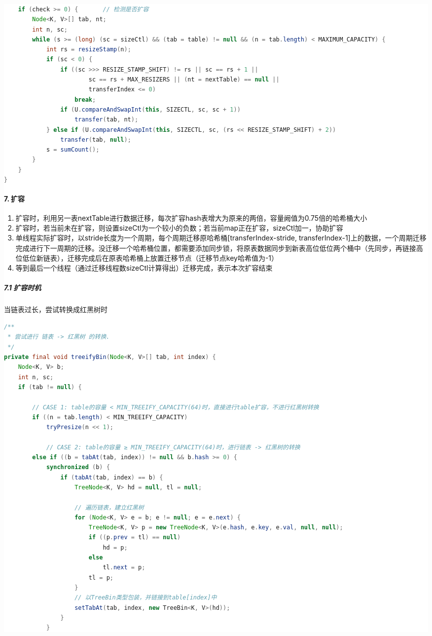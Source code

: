 ```java
    if (check >= 0) {       // 检测是否扩容
        Node<K, V>[] tab, nt;
        int n, sc;
        while (s >= (long) (sc = sizeCtl) && (tab = table) != null && (n = tab.length) < MAXIMUM_CAPACITY) {
            int rs = resizeStamp(n);
            if (sc < 0) {
                if ((sc >>> RESIZE_STAMP_SHIFT) != rs || sc == rs + 1 ||
                        sc == rs + MAX_RESIZERS || (nt = nextTable) == null ||
                        transferIndex <= 0)
                    break;
                if (U.compareAndSwapInt(this, SIZECTL, sc, sc + 1))
                    transfer(tab, nt);
            } else if (U.compareAndSwapInt(this, SIZECTL, sc, (rs << RESIZE_STAMP_SHIFT) + 2))
                transfer(tab, null);
            s = sumCount();
        }
    }
}
```

#### 7. 扩容

1. 扩容时，利用另一表nextTable进行数据迁移，每次扩容hash表增大为原来的两倍，容量阙值为0.75倍的哈希桶大小
2. 扩容时，若当前未在扩容，则设置sizeCtl为一个较小的负数；若当前map正在扩容，sizeCtl加一，协助扩容
3. 单线程实际扩容时，以stride长度为一个周期，每个周期迁移原哈希桶[transferIndex-stride, transferIndex-1]上的数据，一个周期迁移完成进行下一周期的迁移。没迁移一个哈希桶位置，都需要添加同步锁，将原表数据同步到新表高位低位两个桶中（先同步，再链接高位低位新链表），迁移完成后在原表哈希桶上放置迁移节点（迁移节点key哈希值为-1）
4. 等到最后一个线程（通过迁移线程数sizeCtl计算得出）迁移完成，表示本次扩容结束

##### 7.1 扩容时机

当链表过长，尝试转换成红黑树时

```java
/**
 * 尝试进行 链表 -> 红黑树 的转换.
 */
private final void treeifyBin(Node<K, V>[] tab, int index) {
    Node<K, V> b;
    int n, sc;
    if (tab != null) {

        // CASE 1: table的容量 < MIN_TREEIFY_CAPACITY(64)时，直接进行table扩容，不进行红黑树转换
        if ((n = tab.length) < MIN_TREEIFY_CAPACITY)
            tryPresize(n << 1);

            // CASE 2: table的容量 ≥ MIN_TREEIFY_CAPACITY(64)时，进行链表 -> 红黑树的转换
        else if ((b = tabAt(tab, index)) != null && b.hash >= 0) {
            synchronized (b) {
                if (tabAt(tab, index) == b) {
                    TreeNode<K, V> hd = null, tl = null;

                    // 遍历链表，建立红黑树
                    for (Node<K, V> e = b; e != null; e = e.next) {
                        TreeNode<K, V> p = new TreeNode<K, V>(e.hash, e.key, e.val, null, null);
                        if ((p.prev = tl) == null)
                            hd = p;
                        else
                            tl.next = p;
                        tl = p;
                    }
                    // 以TreeBin类型包装，并链接到table[index]中
                    setTabAt(tab, index, new TreeBin<K, V>(hd));
                }
            }
```